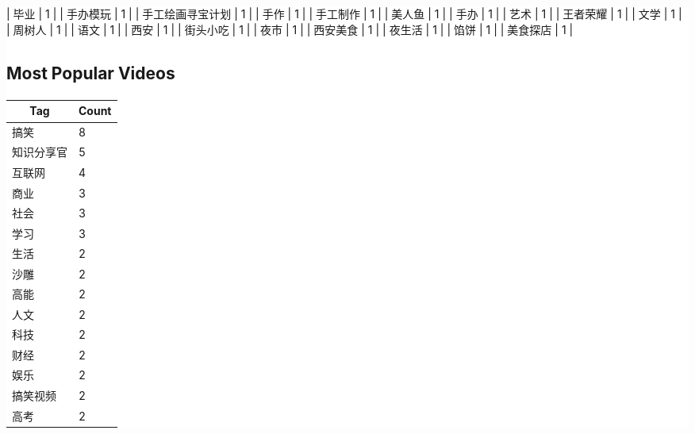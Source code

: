 | 毕业 | 1 |
| 手办模玩 | 1 |
| 手工绘画寻宝计划 | 1 |
| 手作 | 1 |
| 手工制作 | 1 |
| 美人鱼 | 1 |
| 手办 | 1 |
| 艺术 | 1 |
| 王者荣耀 | 1 |
| 文学 | 1 |
| 周树人 | 1 |
| 语文 | 1 |
| 西安 | 1 |
| 街头小吃 | 1 |
| 夜市 | 1 |
| 西安美食 | 1 |
| 夜生活 | 1 |
| 馅饼 | 1 |
| 美食探店 | 1 |


## Most Popular Videos
| Tag | Count |
| --- | --- |
| 搞笑 | 8 |
| 知识分享官 | 5 |
| 互联网 | 4 |
| 商业 | 3 |
| 社会 | 3 |
| 学习 | 3 |
| 生活 | 2 |
| 沙雕 | 2 |
| 高能 | 2 |
| 人文 | 2 |
| 科技 | 2 |
| 财经 | 2 |
| 娱乐 | 2 |
| 搞笑视频 | 2 |
| 高考 | 2 |